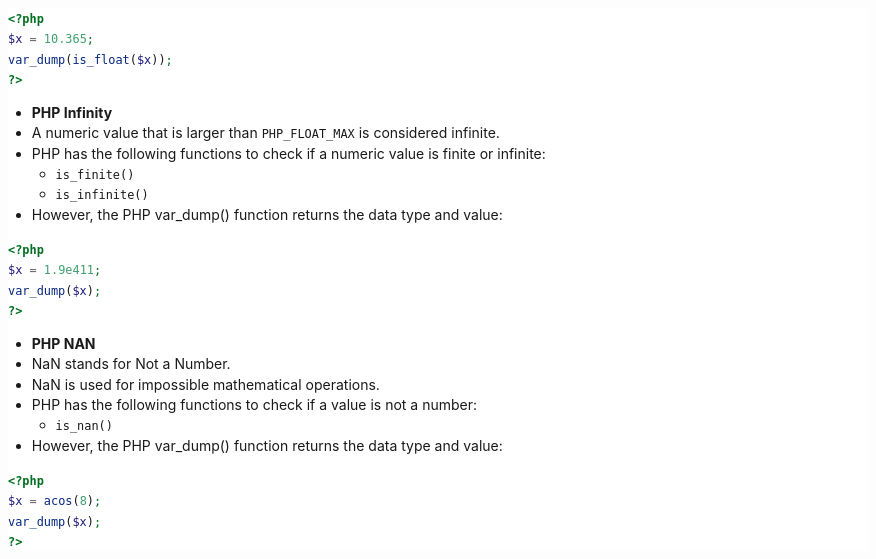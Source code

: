 ```php
<?php
$x = 10.365;
var_dump(is_float($x));
?>
```

- **PHP Infinity**
- A numeric value that is larger than `PHP_FLOAT_MAX` is considered infinite.
- PHP has the following functions to check if a numeric value is finite or infinite:
  - `is_finite()`
  - `is_infinite()`
- However, the PHP var_dump() function returns the data type and value:

```php
<?php
$x = 1.9e411;
var_dump($x);
?>
```

- **PHP NAN**
- NaN stands for Not a Number.
- NaN is used for impossible mathematical operations.
- PHP has the following functions to check if a value is not a number:
  - `is_nan()`
- However, the PHP var_dump() function returns the data type and value:

```php
<?php
$x = acos(8);
var_dump($x);
?>
```